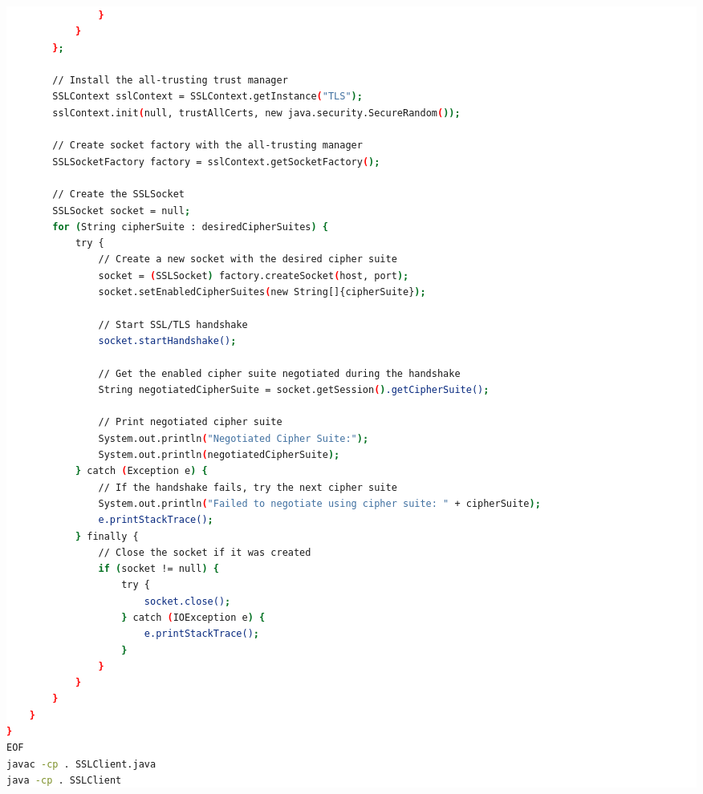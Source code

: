 ```sh
                }
            }
        };

        // Install the all-trusting trust manager
        SSLContext sslContext = SSLContext.getInstance("TLS");
        sslContext.init(null, trustAllCerts, new java.security.SecureRandom());

        // Create socket factory with the all-trusting manager
        SSLSocketFactory factory = sslContext.getSocketFactory();

        // Create the SSLSocket
        SSLSocket socket = null;
        for (String cipherSuite : desiredCipherSuites) {
            try {
                // Create a new socket with the desired cipher suite
                socket = (SSLSocket) factory.createSocket(host, port);
                socket.setEnabledCipherSuites(new String[]{cipherSuite});

                // Start SSL/TLS handshake
                socket.startHandshake();

                // Get the enabled cipher suite negotiated during the handshake
                String negotiatedCipherSuite = socket.getSession().getCipherSuite();

                // Print negotiated cipher suite
                System.out.println("Negotiated Cipher Suite:");
                System.out.println(negotiatedCipherSuite);
            } catch (Exception e) {
                // If the handshake fails, try the next cipher suite
                System.out.println("Failed to negotiate using cipher suite: " + cipherSuite);
                e.printStackTrace();
            } finally {
                // Close the socket if it was created
                if (socket != null) {
                    try {
                        socket.close();
                    } catch (IOException e) {
                        e.printStackTrace();
                    }
                }
            }
        }
    }
}
EOF
javac -cp . SSLClient.java
java -cp . SSLClient
```

